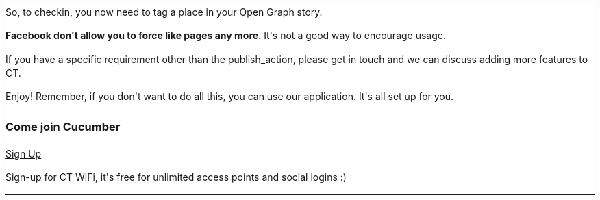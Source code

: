 So, to checkin, you now need to tag a place in your Open Graph story.

**Facebook don't allow you to force like pages any more**. It's not a good way to encourage usage.

If you have a specific requirement other than the publish_action, please get in touch and we can discuss adding more features to CT.

Enjoy! Remember, if you don't want to do all this, you can use our application. It's all set up for you.

### Come join Cucumber

<a href="/sign-up" class="button success dst">Sign Up</a>

Sign-up for CT WiFi, it's free for unlimited access points and social logins :)
<hr>
